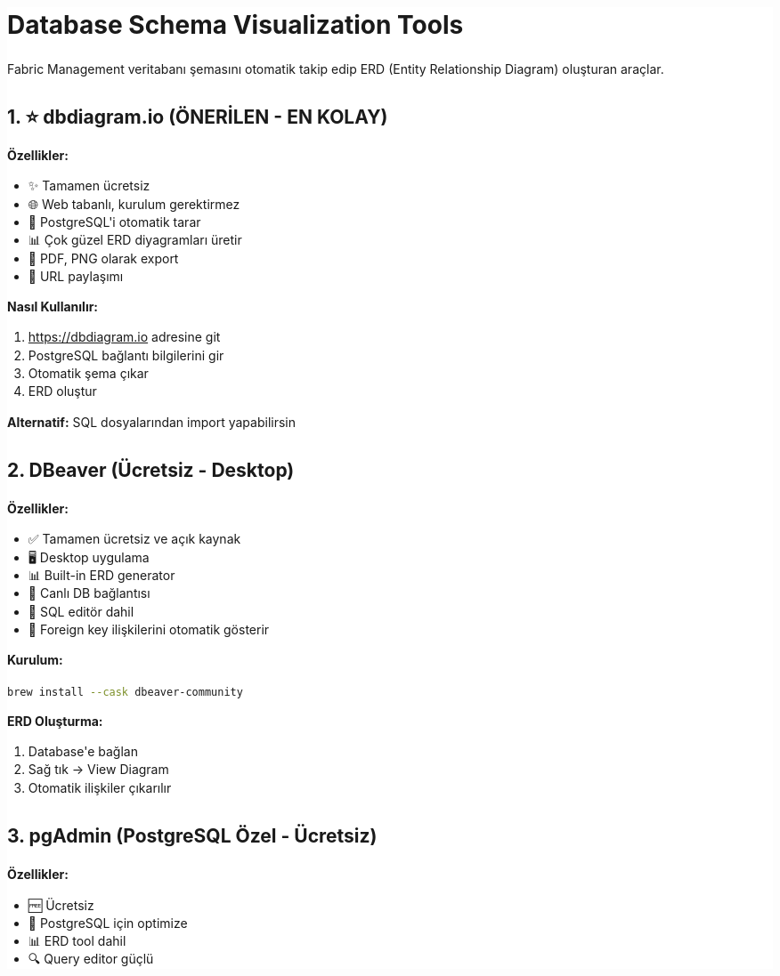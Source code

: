 # Database Schema Visualization Tools

Fabric Management veritabanı şemasını otomatik takip edip ERD (Entity Relationship Diagram) oluşturan araçlar.

## 1. ⭐ dbdiagram.io (ÖNERİLEN - EN KOLAY)

**Özellikler:**

- ✨ Tamamen ücretsiz
- 🌐 Web tabanlı, kurulum gerektirmez
- 🔄 PostgreSQL'i otomatik tarar
- 📊 Çok güzel ERD diyagramları üretir
- 💾 PDF, PNG olarak export
- 🔗 URL paylaşımı

**Nasıl Kullanılır:**

1. https://dbdiagram.io adresine git
2. PostgreSQL bağlantı bilgilerini gir
3. Otomatik şema çıkar
4. ERD oluştur

**Alternatif:** SQL dosyalarından import yapabilirsin

## 2. DBeaver (Ücretsiz - Desktop)

**Özellikler:**

- ✅ Tamamen ücretsiz ve açık kaynak
- 🖥️ Desktop uygulama
- 📊 Built-in ERD generator
- 🔄 Canlı DB bağlantısı
- 📝 SQL editör dahil
- 🔗 Foreign key ilişkilerini otomatik gösterir

**Kurulum:**

```bash
brew install --cask dbeaver-community
```

**ERD Oluşturma:**

1. Database'e bağlan
2. Sağ tık → View Diagram
3. Otomatik ilişkiler çıkarılır

## 3. pgAdmin (PostgreSQL Özel - Ücretsiz)

**Özellikler:**

- 🆓 Ücretsiz
- 🐘 PostgreSQL için optimize
- 📊 ERD tool dahil
- 🔍 Query editor güçlü
